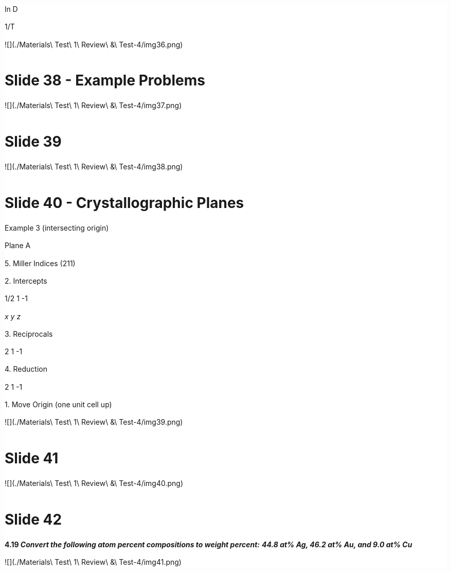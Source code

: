 ln D

1/T

![](./Materials\ Test\ 1\ Review\ &\ Test-4/img36.png)


# Slide 38 - **Example Problems**

![](./Materials\ Test\ 1\ Review\ &\ Test-4/img37.png)

# Slide 39


![](./Materials\ Test\ 1\ Review\ &\ Test-4/img38.png)


# Slide 40 - **Crystallographic Planes**

Example 3 (intersecting origin)

Plane A

5\. Miller Indices (211)

2\. Intercepts

1/2 1 -1

_x y z_

3\. Reciprocals

2 1 -1

4\. Reduction

2 1 -1

1\. Move Origin (one unit cell up)

![](./Materials\ Test\ 1\ Review\ &\ Test-4/img39.png)

# Slide 41


![](./Materials\ Test\ 1\ Review\ &\ Test-4/img40.png)

# Slide 42

**4.19 _Convert the following atom percent compositions to weight percent:_** _**44.8 at% Ag, 46.2 at% Au, and 9.0 at% Cu**_

![](./Materials\ Test\ 1\ Review\ &\ Test-4/img41.png)

